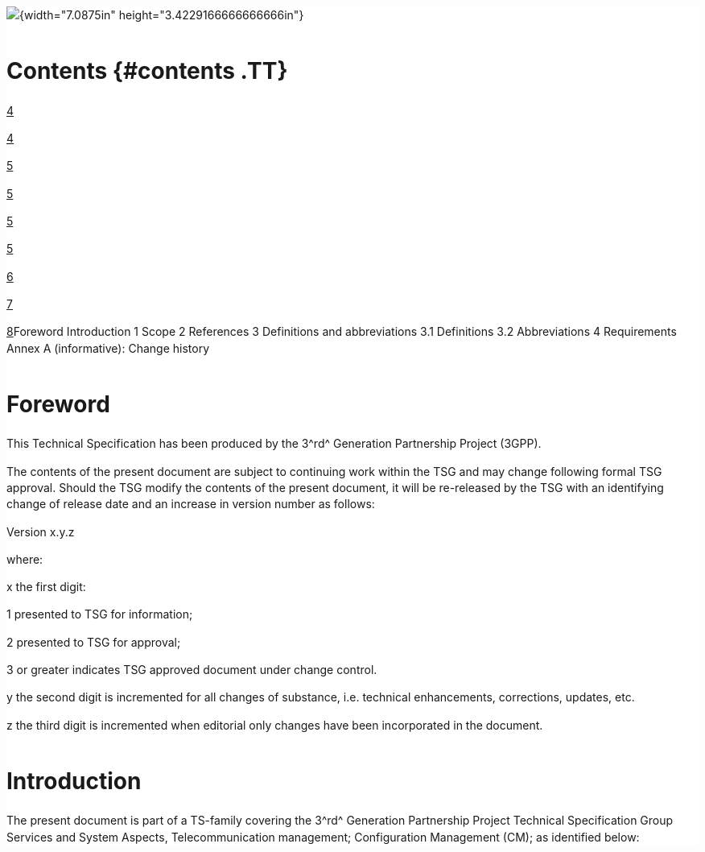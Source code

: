![](media/image1.jpeg){width="7.0875in" height="3.4229166666666666in"}

Contents {#contents .TT}
========

[4](#foreword)

[4](#introduction)

[5](#scope)

[5](#references)

[5](#definitions-and-abbreviations)

[5](#definitions)

[6](#abbreviations)

[7](#requirements)

[8](#annex-a-informative-change-history)Foreword Introduction 1 Scope 2
References 3 Definitions and abbreviations 3.1 Definitions 3.2
Abbreviations 4 Requirements Annex A (informative): Change history

Foreword
========

This Technical Specification has been produced by the 3^rd^ Generation
Partnership Project (3GPP).

The contents of the present document are subject to continuing work
within the TSG and may change following formal TSG approval. Should the
TSG modify the contents of the present document, it will be re-released
by the TSG with an identifying change of release date and an increase in
version number as follows:

Version x.y.z

where:

x the first digit:

1 presented to TSG for information;

2 presented to TSG for approval;

3 or greater indicates TSG approved document under change control.

y the second digit is incremented for all changes of substance, i.e.
technical enhancements, corrections, updates, etc.

z the third digit is incremented when editorial only changes have been
incorporated in the document.

Introduction
============

The present document is part of a TS-family covering the 3^rd^
Generation Partnership Project Technical Specification Group Services
and System Aspects, Telecommunication management; Configuration
Management (CM); as identified below:
